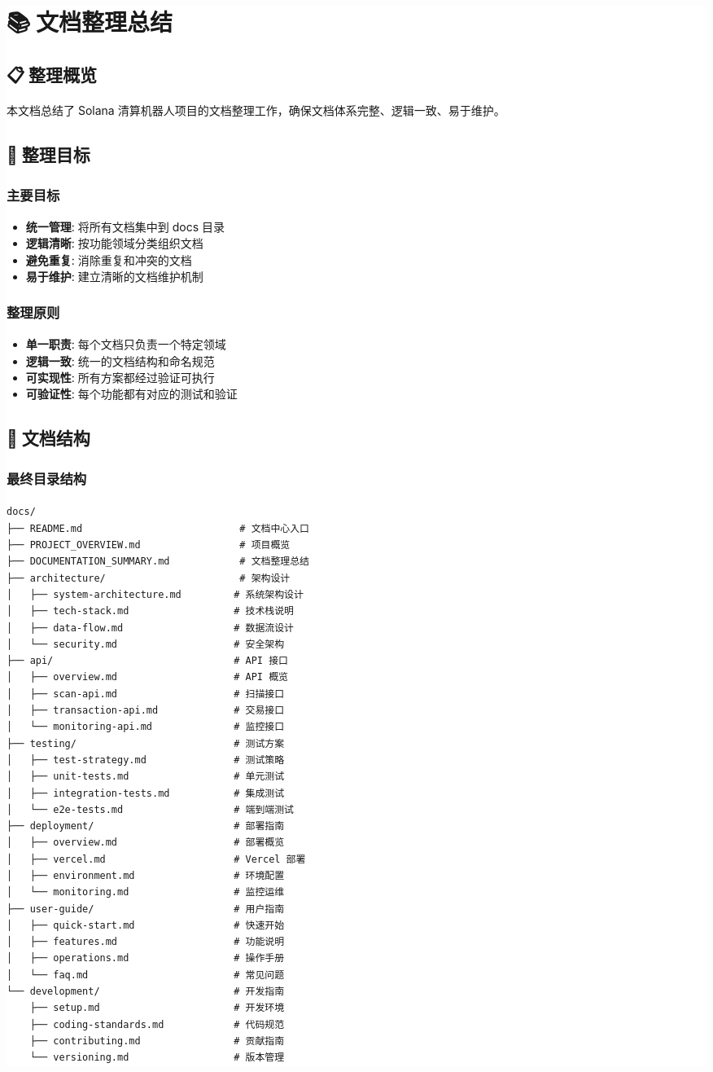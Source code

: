 # 📚 文档整理总结

## 📋 整理概览

本文档总结了 Solana 清算机器人项目的文档整理工作，确保文档体系完整、逻辑一致、易于维护。

## 🎯 整理目标

### 主要目标
- **统一管理**: 将所有文档集中到 docs 目录
- **逻辑清晰**: 按功能领域分类组织文档
- **避免重复**: 消除重复和冲突的文档
- **易于维护**: 建立清晰的文档维护机制

### 整理原则
- **单一职责**: 每个文档只负责一个特定领域
- **逻辑一致**: 统一的文档结构和命名规范
- **可实现性**: 所有方案都经过验证可执行
- **可验证性**: 每个功能都有对应的测试和验证

## 📁 文档结构

### 最终目录结构
```
docs/
├── README.md                           # 文档中心入口
├── PROJECT_OVERVIEW.md                 # 项目概览
├── DOCUMENTATION_SUMMARY.md            # 文档整理总结
├── architecture/                       # 架构设计
│   ├── system-architecture.md         # 系统架构设计
│   ├── tech-stack.md                  # 技术栈说明
│   ├── data-flow.md                   # 数据流设计
│   └── security.md                    # 安全架构
├── api/                               # API 接口
│   ├── overview.md                    # API 概览
│   ├── scan-api.md                    # 扫描接口
│   ├── transaction-api.md             # 交易接口
│   └── monitoring-api.md              # 监控接口
├── testing/                           # 测试方案
│   ├── test-strategy.md               # 测试策略
│   ├── unit-tests.md                  # 单元测试
│   ├── integration-tests.md           # 集成测试
│   └── e2e-tests.md                   # 端到端测试
├── deployment/                        # 部署指南
│   ├── overview.md                    # 部署概览
│   ├── vercel.md                      # Vercel 部署
│   ├── environment.md                 # 环境配置
│   └── monitoring.md                  # 监控运维
├── user-guide/                        # 用户指南
│   ├── quick-start.md                 # 快速开始
│   ├── features.md                    # 功能说明
│   ├── operations.md                  # 操作手册
│   └── faq.md                         # 常见问题
└── development/                       # 开发指南
    ├── setup.md                       # 开发环境
    ├── coding-standards.md            # 代码规范
    ├── contributing.md                # 贡献指南
    └── versioning.md                  # 版本管理
```
